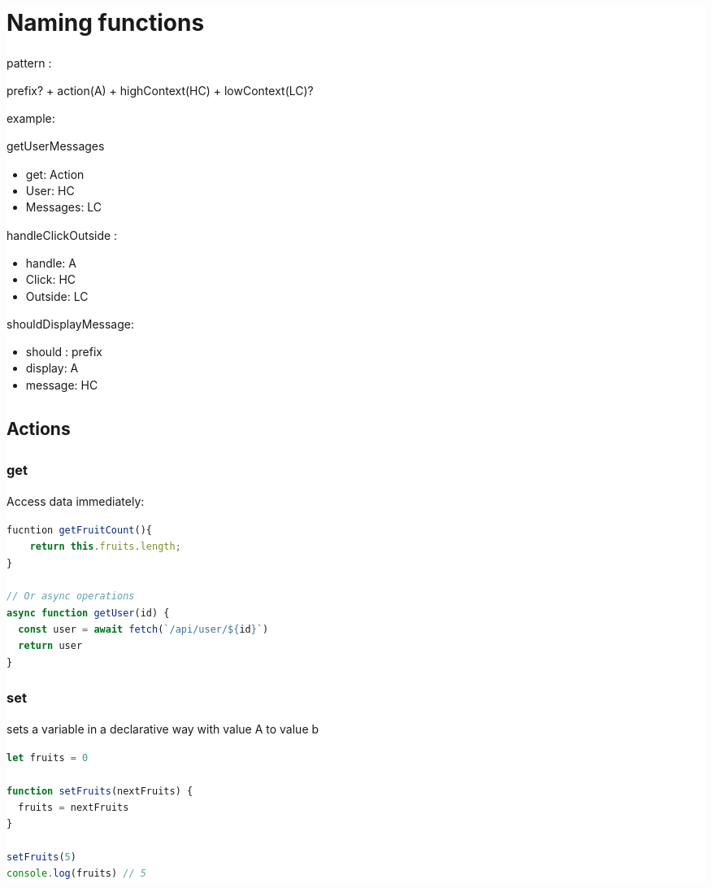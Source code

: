 # Naming functions

pattern :

prefix? + action(A) + highContext(HC) + lowContext(LC)?

example:

getUserMessages

- get: Action
- User: HC
- Messages: LC

handleClickOutside :

- handle: A
- Click: HC
- Outside: LC

shouldDisplayMessage:

- should : prefix
- display: A
- message: HC

## Actions

### get

Access data immediately:

```Javascript
fucntion getFruitCount(){
    return this.fruits.length;
}

// Or async operations
async function getUser(id) {
  const user = await fetch(`/api/user/${id}`)
  return user
}

```

### set

sets a variable in a declarative way with value A to value b

```Javascript
let fruits = 0

function setFruits(nextFruits) {
  fruits = nextFruits
}

setFruits(5)
console.log(fruits) // 5
```
